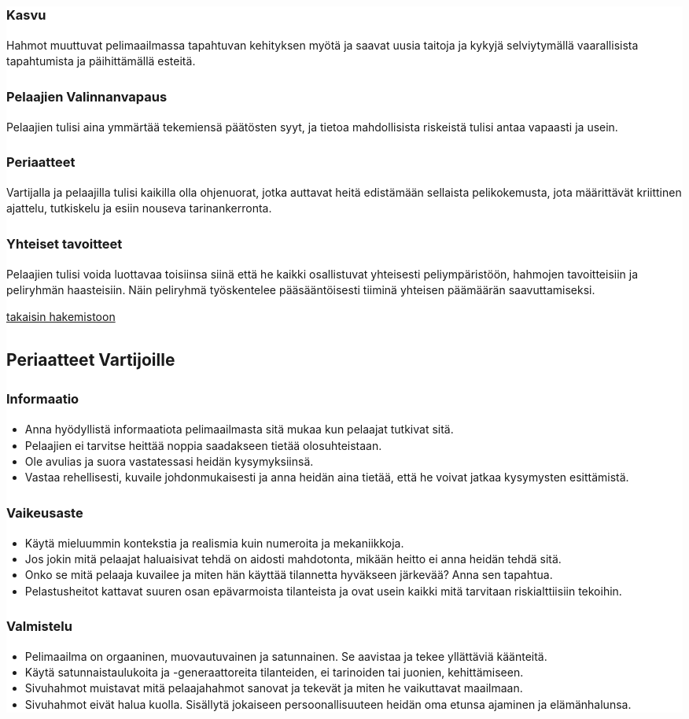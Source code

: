 ### Kasvu

Hahmot muuttuvat pelimaailmassa tapahtuvan kehityksen myötä ja saavat uusia taitoja ja kykyjä selviytymällä vaarallisista tapahtumista ja päihittämällä esteitä.

### Pelaajien Valinnanvapaus

Pelaajien tulisi aina ymmärtää tekemiensä päätösten syyt, ja tietoa mahdollisista riskeistä tulisi antaa vapaasti ja usein.

### Periaatteet

Vartijalla ja pelaajilla tulisi kaikilla olla ohjenuorat, jotka auttavat heitä edistämään sellaista pelikokemusta, jota määrittävät kriittinen ajattelu, tutkiskelu ja esiin nouseva tarinankerronta.

### Yhteiset tavoitteet

Pelaajien tulisi voida luottavaa toisiinsa siinä että he kaikki osallistuvat yhteisesti peliympäristöön, hahmojen tavoitteisiin ja peliryhmän haasteisiin. Näin peliryhmä työskentelee pääsääntöisesti tiiminä yhteisen päämäärän saavuttamiseksi.

[takaisin hakemistoon](#index)

<p></p>

## Periaatteet Vartijoille

### Informaatio

- Anna hyödyllistä informaatiota pelimaailmasta sitä mukaa kun pelaajat tutkivat sitä.
- Pelaajien ei tarvitse heittää noppia saadakseen tietää olosuhteistaan.
- Ole avulias ja suora vastatessasi heidän kysymyksiinsä.
- Vastaa rehellisesti, kuvaile johdonmukaisesti ja anna heidän aina tietää, että he voivat jatkaa kysymysten esittämistä.

### Vaikeusaste

- Käytä mieluummin kontekstia ja realismia kuin numeroita ja mekaniikkoja.
- Jos jokin mitä pelaajat haluaisivat tehdä on aidosti mahdotonta, mikään heitto ei anna heidän tehdä sitä.
- Onko se mitä pelaaja kuvailee ja miten hän käyttää tilannetta hyväkseen järkevää? Anna sen tapahtua.
- Pelastusheitot kattavat suuren osan epävarmoista tilanteista ja ovat usein kaikki mitä tarvitaan riskialttiisiin tekoihin.

### Valmistelu

- Pelimaailma on orgaaninen, muovautuvainen ja satunnainen. Se aavistaa ja tekee yllättäviä käänteitä.
- Käytä satunnaistaulukoita ja -generaattoreita tilanteiden, ei tarinoiden tai juonien, kehittämiseen.
- Sivuhahmot muistavat mitä pelaajahahmot sanovat ja tekevät ja miten he vaikuttavat maailmaan.
- Sivuhahmot eivät halua kuolla. Sisällytä jokaiseen persoonallisuuteen heidän oma etunsa ajaminen ja elämänhalunsa.
